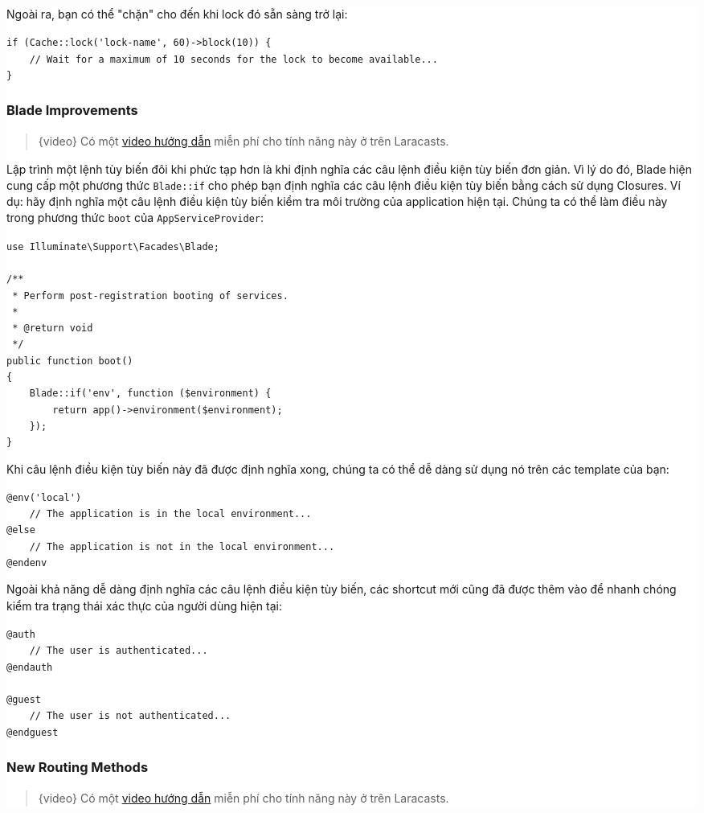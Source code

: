 Ngoài ra, bạn có thể "chặn" cho đến khi lock đó sẵn sàng trở lại:

    if (Cache::lock('lock-name', 60)->block(10)) {
        // Wait for a maximum of 10 seconds for the lock to become available...
    }

### Blade Improvements

> {video} Có một [video hướng dẫn](https://laracasts.com/series/whats-new-in-laravel-5-5/episodes/10) miễn phí cho tính năng này ở trên Laracasts.

Lập trình một lệnh tùy biến đôi khi phức tạp hơn là khi định nghĩa các câu lệnh điều kiện tùy biến đơn giản. Vì lý do đó, Blade hiện cung cấp một phương thức `Blade::if` cho phép bạn định nghĩa các câu lệnh điều kiện tùy biến bằng cách sử dụng Closures. Ví dụ: hãy định nghĩa một câu lệnh điều kiện tùy biến kiểm tra môi trường của application hiện tại. Chúng ta có thể làm điều này trong phương thức `boot` của `AppServiceProvider`:

    use Illuminate\Support\Facades\Blade;

    /**
     * Perform post-registration booting of services.
     *
     * @return void
     */
    public function boot()
    {
        Blade::if('env', function ($environment) {
            return app()->environment($environment);
        });
    }

Khi câu lệnh điều kiện tùy biến này đã được định nghĩa xong, chúng ta có thể dễ dàng sử dụng nó trên các template của bạn:

    @env('local')
        // The application is in the local environment...
    @else
        // The application is not in the local environment...
    @endenv

Ngoài khả năng dễ dàng định nghĩa các câu lệnh điều kiện tùy biến, các shortcut mới cũng đã được thêm vào để nhanh chóng kiểm tra trạng thái xác thực của người dùng hiện tại:

    @auth
        // The user is authenticated...
    @endauth

    @guest
        // The user is not authenticated...
    @endguest

### New Routing Methods

> {video} Có một [video hướng dẫn](https://laracasts.com/series/whats-new-in-laravel-5-5/episodes/16) miễn phí cho tính năng này ở trên Laracasts.
